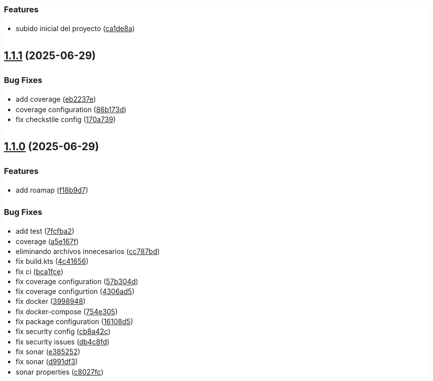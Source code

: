 
### Features

* subido inicial del proyecto ([ca1de8a](https://github.com/marcoslozina/invest-alerts-reactive-backend/commit/ca1de8a786a9a518e318427007c1af445c78512c))

## [1.1.1](https://github.com/marcoslozina/java-springboot-reactive-hexagonal-monomodule-template/compare/v1.1.0...v1.1.1) (2025-06-29)


### Bug Fixes

* add coverage ([eb2237e](https://github.com/marcoslozina/java-springboot-reactive-hexagonal-monomodule-template/commit/eb2237e6313a4605c61eccdc685f7f05a7497c22))
* coverage configuration ([86b173d](https://github.com/marcoslozina/java-springboot-reactive-hexagonal-monomodule-template/commit/86b173d8a63a3b240e7008d6e4bbc76d654a2888))
* fix checkstile config ([170a739](https://github.com/marcoslozina/java-springboot-reactive-hexagonal-monomodule-template/commit/170a739d59816d8c2aa7563df3bd844173828fe2))

## [1.1.0](https://github.com/marcoslozina/java-springboot-reactive-hexagonal-monomodule-template/compare/v1.0.1...v1.1.0) (2025-06-29)


### Features

* add roamap ([f18b9d7](https://github.com/marcoslozina/java-springboot-reactive-hexagonal-monomodule-template/commit/f18b9d78c0f5275b635892e49fbae999d97a16c5))


### Bug Fixes

* add test ([7fcfba2](https://github.com/marcoslozina/java-springboot-reactive-hexagonal-monomodule-template/commit/7fcfba2e054498270831e614cbd2449461c607f0))
* coverage ([a5e167f](https://github.com/marcoslozina/java-springboot-reactive-hexagonal-monomodule-template/commit/a5e167f2a6e2943a8a631eea53d2a93561a47691))
* eliminando archivos innecesarios ([cc787bd](https://github.com/marcoslozina/java-springboot-reactive-hexagonal-monomodule-template/commit/cc787bd2409b0c2e3a4979e50896220e7a24f8e2))
* fix build.kts ([4c41656](https://github.com/marcoslozina/java-springboot-reactive-hexagonal-monomodule-template/commit/4c41656223634207ff568c025bcd42b9d8e9a1d4))
* fix ci ([bca1fce](https://github.com/marcoslozina/java-springboot-reactive-hexagonal-monomodule-template/commit/bca1fcef35a980449c8ac4a41ec3bd245692d6d7))
* fix coverage configuration ([57b304d](https://github.com/marcoslozina/java-springboot-reactive-hexagonal-monomodule-template/commit/57b304dfced5f476291076712b9ecf7c111f4406))
* fix coverage configurtion ([4306ad5](https://github.com/marcoslozina/java-springboot-reactive-hexagonal-monomodule-template/commit/4306ad5ba90b2220f1bd09cc6f106653ae5ce2f1))
* fix docker ([3998948](https://github.com/marcoslozina/java-springboot-reactive-hexagonal-monomodule-template/commit/399894898d0215dd4543b65d29dbd4a0c728de5d))
* fix docker-compose ([754e305](https://github.com/marcoslozina/java-springboot-reactive-hexagonal-monomodule-template/commit/754e305937bed445f92d2d1be3df5dcc751bb3d1))
* fix package configuration ([16108d5](https://github.com/marcoslozina/java-springboot-reactive-hexagonal-monomodule-template/commit/16108d506dc6f31fdbcda1e67b9ac9a05576dc9a))
* fix security config ([cb8a42c](https://github.com/marcoslozina/java-springboot-reactive-hexagonal-monomodule-template/commit/cb8a42c752e1fe81966df948a2c680302a3bae20))
* fix security issues ([db4c8fd](https://github.com/marcoslozina/java-springboot-reactive-hexagonal-monomodule-template/commit/db4c8fd3bd735d4134fdf518dc4a79f9bb395534))
* fix sonar ([e385252](https://github.com/marcoslozina/java-springboot-reactive-hexagonal-monomodule-template/commit/e385252be62219d32f8e5bc01fde0ee7b31c7d90))
* fix sonar ([d991df3](https://github.com/marcoslozina/java-springboot-reactive-hexagonal-monomodule-template/commit/d991df31e8d3e1659a17e7b93b456281a0e9f262))
* sonar properties ([c8027fc](https://github.com/marcoslozina/java-springboot-reactive-hexagonal-monomodule-template/commit/c8027fc1a9cbc2f6354a2384f6038fe5112955d3))